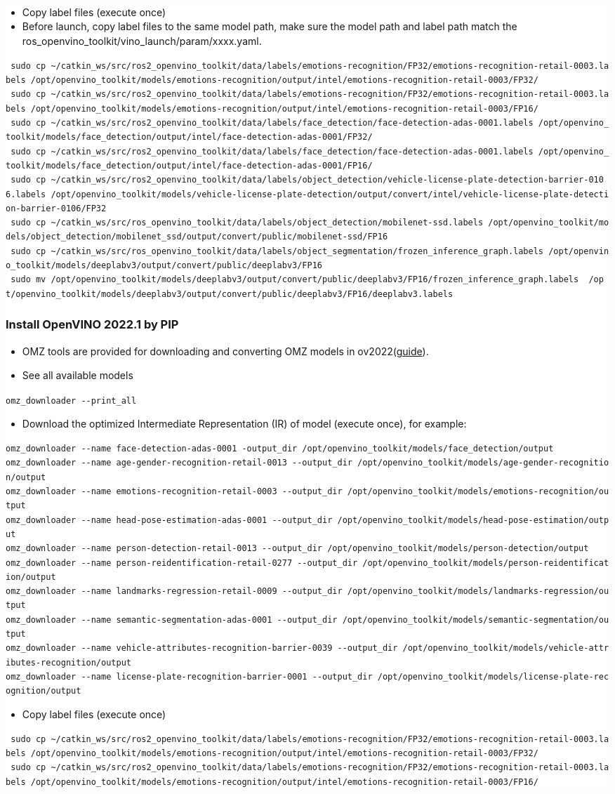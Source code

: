 * Copy label files (execute once)
* Before launch, copy label files to the same model path, make sure the model path and label path match the ros_openvino_toolkit/vino_launch/param/xxxx.yaml.
```
 sudo cp ~/catkin_ws/src/ros2_openvino_toolkit/data/labels/emotions-recognition/FP32/emotions-recognition-retail-0003.labels /opt/openvino_toolkit/models/emotions-recognition/output/intel/emotions-recognition-retail-0003/FP32/
 sudo cp ~/catkin_ws/src/ros2_openvino_toolkit/data/labels/emotions-recognition/FP32/emotions-recognition-retail-0003.labels /opt/openvino_toolkit/models/emotions-recognition/output/intel/emotions-recognition-retail-0003/FP16/
 sudo cp ~/catkin_ws/src/ros2_openvino_toolkit/data/labels/face_detection/face-detection-adas-0001.labels /opt/openvino_toolkit/models/face_detection/output/intel/face-detection-adas-0001/FP32/
 sudo cp ~/catkin_ws/src/ros2_openvino_toolkit/data/labels/face_detection/face-detection-adas-0001.labels /opt/openvino_toolkit/models/face_detection/output/intel/face-detection-adas-0001/FP16/
 sudo cp ~/catkin_ws/src/ros2_openvino_toolkit/data/labels/object_detection/vehicle-license-plate-detection-barrier-0106.labels /opt/openvino_toolkit/models/vehicle-license-plate-detection/output/convert/intel/vehicle-license-plate-detection-barrier-0106/FP32
 sudo cp ~/catkin_ws/src/ros_openvino_toolkit/data/labels/object_detection/mobilenet-ssd.labels /opt/openvino_toolkit/models/object_detection/mobilenet_ssd/output/convert/public/mobilenet-ssd/FP16
 sudo cp ~/catkin_ws/src/ros_openvino_toolkit/data/labels/object_segmentation/frozen_inference_graph.labels /opt/openvino_toolkit/models/deeplabv3/output/convert/public/deeplabv3/FP16
 sudo mv /opt/openvino_toolkit/models/deeplabv3/output/convert/public/deeplabv3/FP16/frozen_inference_graph.labels  /opt/openvino_toolkit/models/deeplabv3/output/convert/public/deeplabv3/FP16/deeplabv3.labels
```
### Install OpenVINO 2022.1 by PIP
* OMZ tools are provided for downloading and converting OMZ models in ov2022([guide](https://pypi.org/project/openvino-dev/)).

* See all available models
```
omz_downloader --print_all
```

* Download the optimized Intermediate Representation (IR) of model (execute once), for example:
```
omz_downloader --name face-detection-adas-0001 -output_dir /opt/openvino_toolkit/models/face_detection/output
omz_downloader --name age-gender-recognition-retail-0013 --output_dir /opt/openvino_toolkit/models/age-gender-recognition/output
omz_downloader --name emotions-recognition-retail-0003 --output_dir /opt/openvino_toolkit/models/emotions-recognition/output
omz_downloader --name head-pose-estimation-adas-0001 --output_dir /opt/openvino_toolkit/models/head-pose-estimation/output
omz_downloader --name person-detection-retail-0013 --output_dir /opt/openvino_toolkit/models/person-detection/output
omz_downloader --name person-reidentification-retail-0277 --output_dir /opt/openvino_toolkit/models/person-reidentification/output
omz_downloader --name landmarks-regression-retail-0009 --output_dir /opt/openvino_toolkit/models/landmarks-regression/output
omz_downloader --name semantic-segmentation-adas-0001 --output_dir /opt/openvino_toolkit/models/semantic-segmentation/output
omz_downloader --name vehicle-attributes-recognition-barrier-0039 --output_dir /opt/openvino_toolkit/models/vehicle-attributes-recognition/output
omz_downloader --name license-plate-recognition-barrier-0001 --output_dir /opt/openvino_toolkit/models/license-plate-recognition/output
```
* Copy label files (execute once)
```
 sudo cp ~/catkin_ws/src/ros2_openvino_toolkit/data/labels/emotions-recognition/FP32/emotions-recognition-retail-0003.labels /opt/openvino_toolkit/models/emotions-recognition/output/intel/emotions-recognition-retail-0003/FP32/
 sudo cp ~/catkin_ws/src/ros2_openvino_toolkit/data/labels/emotions-recognition/FP32/emotions-recognition-retail-0003.labels /opt/openvino_toolkit/models/emotions-recognition/output/intel/emotions-recognition-retail-0003/FP16/
```